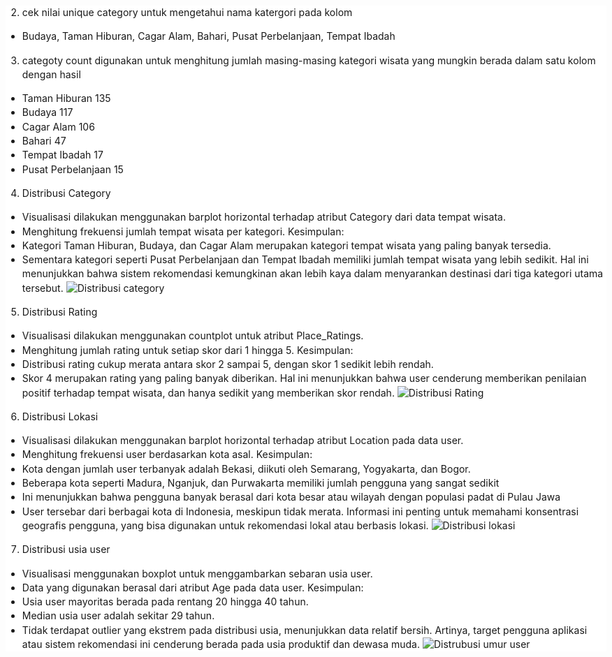 2. cek nilai unique category untuk mengetahui nama katergori pada kolom
- Budaya, Taman Hiburan, Cagar Alam, Bahari, Pusat Perbelanjaan, Tempat Ibadah
  
3. categoty count digunakan untuk menghitung jumlah masing-masing kategori wisata yang mungkin berada dalam satu kolom dengan hasil 
- Taman Hiburan 135
- Budaya 117
- Cagar Alam 106
- Bahari 47
- Tempat Ibadah 17
- Pusat Perbelanjaan 15
  
4. Distribusi Category
- Visualisasi dilakukan menggunakan barplot horizontal terhadap atribut Category dari data tempat wisata.
- Menghitung frekuensi jumlah tempat wisata per kategori.
Kesimpulan:
- Kategori Taman Hiburan, Budaya, dan Cagar Alam merupakan kategori tempat wisata yang paling banyak tersedia.
- Sementara kategori seperti Pusat Perbelanjaan dan Tempat Ibadah memiliki jumlah tempat wisata yang lebih sedikit.
Hal ini menunjukkan bahwa sistem rekomendasi kemungkinan akan lebih kaya dalam menyarankan destinasi dari tiga kategori utama tersebut.
![Distribusi category](https://github.com/user-attachments/assets/2bc8ed22-dfed-4886-8d70-dd8536af0ab6)

5. Distribusi Rating
- Visualisasi dilakukan menggunakan countplot untuk atribut Place_Ratings.
- Menghitung jumlah rating untuk setiap skor dari 1 hingga 5.
Kesimpulan:
- Distribusi rating cukup merata antara skor 2 sampai 5, dengan skor 1 sedikit lebih rendah.
- Skor 4 merupakan rating yang paling banyak diberikan.
Hal ini menunjukkan bahwa user cenderung memberikan penilaian positif terhadap tempat wisata, dan hanya sedikit yang memberikan skor rendah.
![Distribusi Rating](https://github.com/user-attachments/assets/c142e6d7-1758-427f-83c1-8ef1d5442e0b)

6. Distribusi Lokasi
- Visualisasi dilakukan menggunakan barplot horizontal terhadap atribut Location pada data user.
- Menghitung frekuensi user berdasarkan kota asal.
Kesimpulan:
- Kota dengan jumlah user terbanyak adalah Bekasi, diikuti oleh Semarang, Yogyakarta, dan Bogor.
- Beberapa kota seperti Madura, Nganjuk, dan Purwakarta memiliki jumlah pengguna yang sangat sedikit
- Ini menunjukkan bahwa pengguna banyak berasal dari kota besar atau wilayah dengan populasi padat di Pulau Jawa
- User tersebar dari berbagai kota di Indonesia, meskipun tidak merata.
Informasi ini penting untuk memahami konsentrasi geografis pengguna, yang bisa digunakan untuk rekomendasi lokal atau berbasis lokasi.
![Distribusi lokasi](https://github.com/user-attachments/assets/ffd4b56f-5b63-44c5-97d0-de2c1fd514cb)

7. Distribusi usia user
- Visualisasi menggunakan boxplot untuk menggambarkan sebaran usia user.
- Data yang digunakan berasal dari atribut Age pada data user.
Kesimpulan:
- Usia user mayoritas berada pada rentang 20 hingga 40 tahun.
- Median usia user adalah sekitar 29 tahun.
- Tidak terdapat outlier yang ekstrem pada distribusi usia, menunjukkan data relatif bersih.
Artinya, target pengguna aplikasi atau sistem rekomendasi ini cenderung berada pada usia produktif dan dewasa muda.
![Distrubusi umur user](https://github.com/user-attachments/assets/17ebd67c-45d2-4ae6-a3a4-4f236507fb4d)
